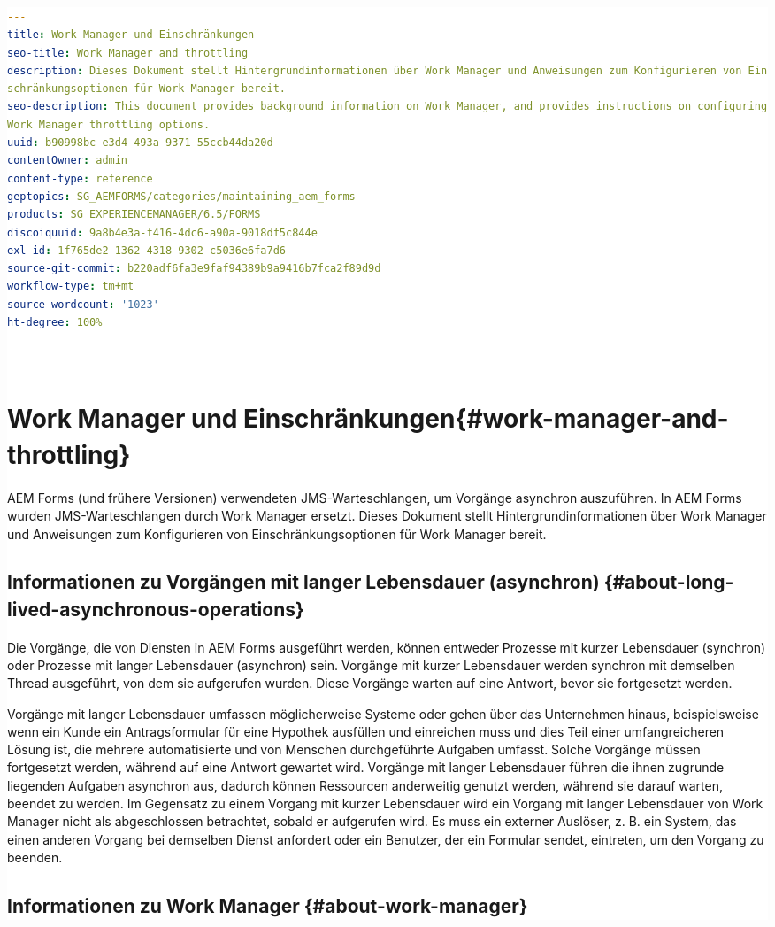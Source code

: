 ```yaml
---
title: Work Manager und Einschränkungen
seo-title: Work Manager and throttling
description: Dieses Dokument stellt Hintergrundinformationen über Work Manager und Anweisungen zum Konfigurieren von Einschränkungsoptionen für Work Manager bereit.
seo-description: This document provides background information on Work Manager, and provides instructions on configuring Work Manager throttling options.
uuid: b90998bc-e3d4-493a-9371-55ccb44da20d
contentOwner: admin
content-type: reference
geptopics: SG_AEMFORMS/categories/maintaining_aem_forms
products: SG_EXPERIENCEMANAGER/6.5/FORMS
discoiquuid: 9a8b4e3a-f416-4dc6-a90a-9018df5c844e
exl-id: 1f765de2-1362-4318-9302-c5036e6fa7d6
source-git-commit: b220adf6fa3e9faf94389b9a9416b7fca2f89d9d
workflow-type: tm+mt
source-wordcount: '1023'
ht-degree: 100%

---
```


# Work Manager und Einschränkungen{#work-manager-and-throttling}

AEM Forms (und frühere Versionen) verwendeten JMS-Warteschlangen, um Vorgänge asynchron auszuführen. In AEM Forms wurden JMS-Warteschlangen durch Work Manager ersetzt. Dieses Dokument stellt Hintergrundinformationen über Work Manager und Anweisungen zum Konfigurieren von Einschränkungsoptionen für Work Manager bereit.

## Informationen zu Vorgängen mit langer Lebensdauer (asynchron) {#about-long-lived-asynchronous-operations}

Die Vorgänge, die von Diensten in AEM Forms ausgeführt werden, können entweder Prozesse mit kurzer Lebensdauer (synchron) oder Prozesse mit langer Lebensdauer (asynchron) sein. Vorgänge mit kurzer Lebensdauer werden synchron mit demselben Thread ausgeführt, von dem sie aufgerufen wurden. Diese Vorgänge warten auf eine Antwort, bevor sie fortgesetzt werden.

Vorgänge mit langer Lebensdauer umfassen möglicherweise Systeme oder gehen über das Unternehmen hinaus, beispielsweise wenn ein Kunde ein Antragsformular für eine Hypothek ausfüllen und einreichen muss und dies Teil einer umfangreicheren Lösung ist, die mehrere automatisierte und von Menschen durchgeführte Aufgaben umfasst. Solche Vorgänge müssen fortgesetzt werden, während auf eine Antwort gewartet wird. Vorgänge mit langer Lebensdauer führen die ihnen zugrunde liegenden Aufgaben asynchron aus, dadurch können Ressourcen anderweitig genutzt werden, während sie darauf warten, beendet zu werden. Im Gegensatz zu einem Vorgang mit kurzer Lebensdauer wird ein Vorgang mit langer Lebensdauer von Work Manager nicht als abgeschlossen betrachtet, sobald er aufgerufen wird. Es muss ein externer Auslöser, z. B. ein System, das einen anderen Vorgang bei demselben Dienst anfordert oder ein Benutzer, der ein Formular sendet, eintreten, um den Vorgang zu beenden.

## Informationen zu Work Manager {#about-work-manager}
